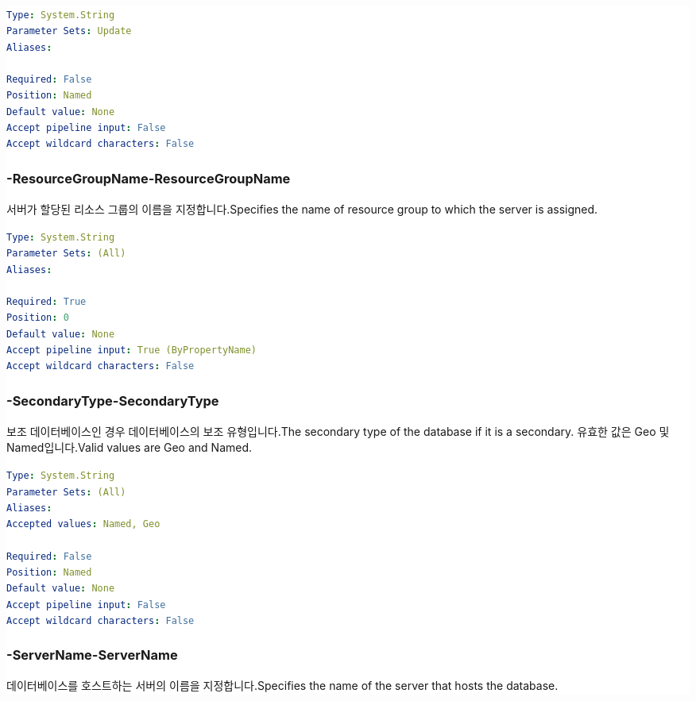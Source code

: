 ```yaml
Type: System.String
Parameter Sets: Update
Aliases:

Required: False
Position: Named
Default value: None
Accept pipeline input: False
Accept wildcard characters: False
```

### <span data-ttu-id="87163-174">-ResourceGroupName</span><span class="sxs-lookup"><span data-stu-id="87163-174">-ResourceGroupName</span></span>
<span data-ttu-id="87163-175">서버가 할당된 리소스 그룹의 이름을 지정합니다.</span><span class="sxs-lookup"><span data-stu-id="87163-175">Specifies the name of resource group to which the server is assigned.</span></span>

```yaml
Type: System.String
Parameter Sets: (All)
Aliases:

Required: True
Position: 0
Default value: None
Accept pipeline input: True (ByPropertyName)
Accept wildcard characters: False
```

### <span data-ttu-id="87163-176">-SecondaryType</span><span class="sxs-lookup"><span data-stu-id="87163-176">-SecondaryType</span></span>
<span data-ttu-id="87163-177">보조 데이터베이스인 경우 데이터베이스의 보조 유형입니다.</span><span class="sxs-lookup"><span data-stu-id="87163-177">The secondary type of the database if it is a secondary.</span></span>  <span data-ttu-id="87163-178">유효한 값은 Geo 및 Named입니다.</span><span class="sxs-lookup"><span data-stu-id="87163-178">Valid values are Geo and Named.</span></span>

```yaml
Type: System.String
Parameter Sets: (All)
Aliases:
Accepted values: Named, Geo

Required: False
Position: Named
Default value: None
Accept pipeline input: False
Accept wildcard characters: False
```

### <span data-ttu-id="87163-179">-ServerName</span><span class="sxs-lookup"><span data-stu-id="87163-179">-ServerName</span></span>
<span data-ttu-id="87163-180">데이터베이스를 호스트하는 서버의 이름을 지정합니다.</span><span class="sxs-lookup"><span data-stu-id="87163-180">Specifies the name of the server that hosts the database.</span></span>
